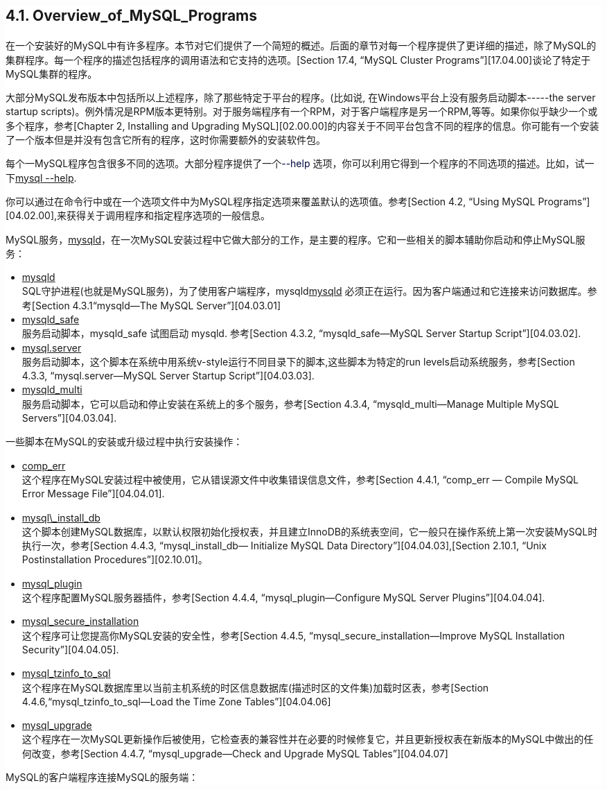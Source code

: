 ## 4.1. Overview_of_MySQL_Programs   
在一个安装好的MySQL中有许多程序。本节对它们提供了一个简短的概述。后面的章节对每一个程序提供了更详细的描述，除了MySQL的集群程序。每一个程序的描述包括程序的调用语法和它支持的选项。[Section 17.4, “MySQL Cluster Programs”][17.04.00]谈论了特定于MySQL集群的程序。 
  
大部分MySQL发布版本中包括所以上述程序，除了那些特定于平台的程序。(比如说, 在Windows平台上没有服务启动脚本-----the server startup scripts)。例外情况是RPM版本更特别。对于服务端程序有一个RPM，对于客户端程序是另一个RPM,等等。如果你似乎缺少一个或多个程序，参考[Chapter 2, Installing and Upgrading MySQL][02.00.00]的内容关于不同平台包含不同的程序的信息。你可能有一个安装了一个版本但是并没有包含它所有的程序，这时你需要额外的安装软件包。

每个一MySQL程序包含很多不同的选项。大部分程序提供了一个<font color="0x808040">--help</font> 选项，你可以利用它得到一个程序的不同选项的描述。比如，试一下[mysql --help]().

你可以通过在命令行中或在一个选项文件中为MySQL程序指定选项来覆盖默认的选项值。参考[Section 4.2, “Using MySQL Programs”][04.02.00],来获得关于调用程序和指定程序选项的一般信息。

MySQL服务，[mysqld]()，在一次MySQL安装过程中它做大部分的工作，是主要的程序。它和一些相关的脚本辅助你启动和停止MySQL服务：

* [mysqld]()  
  SQL守护进程(也就是MySQL服务)，为了使用客户端程序，mysqld[mysqld]() 必须正在运行。因为客户端通过和它连接来访问数据库。参考[Section 4.3.1“mysqld—The MySQL Server”][04.03.01]
* [mysqld_safe]()  
  服务启动脚本，mysqld_safe 试图启动 mysqld. 参考[Section 4.3.2, “mysqld_safe—MySQL Server Startup Script”][04.03.02].
* [mysql.server]()  
  服务启动脚本，这个脚本在系统中用系统v-style运行不同目录下的脚本,这些脚本为特定的run levels启动系统服务，参考[Section 4.3.3, “mysql.server—MySQL Server Startup Script”][04.03.03].
* [mysqld_multi]()  
  服务启动脚本，它可以启动和停止安装在系统上的多个服务，参考[Section 4.3.4, “mysqld_multi—Manage Multiple MySQL Servers”][04.03.04].  

一些脚本在MySQL的安装或升级过程中执行安装操作：

* [comp_err]()  
  这个程序在MySQL安装过程中被使用，它从错误源文件中收集错误信息文件，参考[Section 4.4.1, “comp_err — Compile MySQL Error Message File”][04.04.01].

* [mysql\\_install_db]()  
  这个脚本创建MySQL数据库，以默认权限初始化授权表，并且建立InnoDB的系统表空间，它一般只在操作系统上第一次安装MySQL时执行一次，参考[Section 4.4.3, “mysql\_install_db— Initialize MySQL Data Directory”][04.04.03],[Section 2.10.1, “Unix Postinstallation Procedures”][02.10.01]。

* [mysql_plugin]()  
  这个程序配置MySQL服务器插件，参考[Section 4.4.4, “mysql_plugin—Configure MySQL Server Plugins”][04.04.04].

* [mysql_secure_installation]()  
  这个程序可让您提高你MySQL安装的安全性，参考[Section 4.4.5, “mysql_secure_installation—Improve MySQL Installation Security”][04.04.05].

* [mysql_tzinfo_to_sql]()  
  这个程序在MySQL数据库里以当前主机系统的时区信息数据库(描述时区的文件集)加载时区表，参考[Section 4.4.6,“mysql_tzinfo_to_sql—Load the Time Zone Tables”][04.04.06]

* [mysql_upgrade]()  
  这个程序在一次MySQL更新操作后被使用，它检查表的兼容性并在必要的时候修复它，并且更新授权表在新版本的MySQL中做出的任何改变，参考[Section 4.4.7, “mysql_upgrade—Check and Upgrade MySQL Tables”][04.04.07]

MySQL的客户端程序连接MySQL的服务端：
